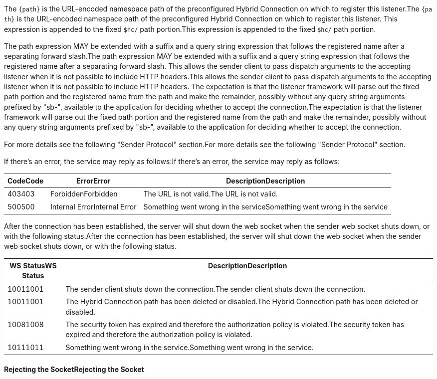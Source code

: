 <span data-ttu-id="f6526-236">The `{path}` is the URL-encoded namespace path of the preconfigured Hybrid Connection on which to register this listener.</span><span class="sxs-lookup"><span data-stu-id="f6526-236">The `{path}` is the URL-encoded namespace path of the preconfigured Hybrid Connection on which to register this listener.</span></span> <span data-ttu-id="f6526-237">This expression is appended to the fixed `$hc/` path portion.</span><span class="sxs-lookup"><span data-stu-id="f6526-237">This expression is appended to the fixed `$hc/` path portion.</span></span> 

<span data-ttu-id="f6526-238">The path expression MAY be extended with a suffix and a query string expression that follows the registered name after a separating forward slash.</span><span class="sxs-lookup"><span data-stu-id="f6526-238">The path expression MAY be extended with a suffix and a query string expression that follows the registered name after a separating forward slash.</span></span> <span data-ttu-id="f6526-239">This allows the sender client to pass dispatch arguments to the accepting listener when it is not possible to include HTTP headers.</span><span class="sxs-lookup"><span data-stu-id="f6526-239">This allows the sender client to pass dispatch arguments to the accepting listener when it is not possible to include HTTP headers.</span></span> <span data-ttu-id="f6526-240">The expectation is that the listener framework will parse out the fixed path portion and the registered name from the path and make the remainder, possibly without any query string arguments prefixed by "sb-", available to the application for deciding whether to accept the connection.</span><span class="sxs-lookup"><span data-stu-id="f6526-240">The expectation is that the listener framework will parse out the fixed path portion and the registered name from the path and make the remainder, possibly without any query string arguments prefixed by "sb-", available to the application for deciding whether to accept the connection.</span></span>

<span data-ttu-id="f6526-241">For more details see the following "Sender Protocol" section.</span><span class="sxs-lookup"><span data-stu-id="f6526-241">For more details see the following "Sender Protocol" section.</span></span>

<span data-ttu-id="f6526-242">If there’s an error, the service may reply as follows:</span><span class="sxs-lookup"><span data-stu-id="f6526-242">If there’s an error, the service may reply as follows:</span></span>

| <span data-ttu-id="f6526-243">Code</span><span class="sxs-lookup"><span data-stu-id="f6526-243">Code</span></span> | <span data-ttu-id="f6526-244">Error</span><span class="sxs-lookup"><span data-stu-id="f6526-244">Error</span></span> | <span data-ttu-id="f6526-245">Description</span><span class="sxs-lookup"><span data-stu-id="f6526-245">Description</span></span> |
| --- | --- | --- |
| <span data-ttu-id="f6526-246">403</span><span class="sxs-lookup"><span data-stu-id="f6526-246">403</span></span> |<span data-ttu-id="f6526-247">Forbidden</span><span class="sxs-lookup"><span data-stu-id="f6526-247">Forbidden</span></span> |<span data-ttu-id="f6526-248">The URL is not valid.</span><span class="sxs-lookup"><span data-stu-id="f6526-248">The URL is not valid.</span></span> |
| <span data-ttu-id="f6526-249">500</span><span class="sxs-lookup"><span data-stu-id="f6526-249">500</span></span> |<span data-ttu-id="f6526-250">Internal Error</span><span class="sxs-lookup"><span data-stu-id="f6526-250">Internal Error</span></span> |<span data-ttu-id="f6526-251">Something went wrong in the service</span><span class="sxs-lookup"><span data-stu-id="f6526-251">Something went wrong in the service</span></span> |

<span data-ttu-id="f6526-252">After the connection has been established, the server will shut down the web socket when the sender web socket shuts down, or with the following status.</span><span class="sxs-lookup"><span data-stu-id="f6526-252">After the connection has been established, the server will shut down the web socket when the sender web socket shuts down, or with the following status.</span></span>

| <span data-ttu-id="f6526-253">WS Status</span><span class="sxs-lookup"><span data-stu-id="f6526-253">WS Status</span></span> | <span data-ttu-id="f6526-254">Description</span><span class="sxs-lookup"><span data-stu-id="f6526-254">Description</span></span> |
| --- | --- |
| <span data-ttu-id="f6526-255">1001</span><span class="sxs-lookup"><span data-stu-id="f6526-255">1001</span></span> |<span data-ttu-id="f6526-256">The sender client shuts down the connection.</span><span class="sxs-lookup"><span data-stu-id="f6526-256">The sender client shuts down the connection.</span></span> |
| <span data-ttu-id="f6526-257">1001</span><span class="sxs-lookup"><span data-stu-id="f6526-257">1001</span></span> |<span data-ttu-id="f6526-258">The Hybrid Connection path has been deleted or disabled.</span><span class="sxs-lookup"><span data-stu-id="f6526-258">The Hybrid Connection path has been deleted or disabled.</span></span> |
| <span data-ttu-id="f6526-259">1008</span><span class="sxs-lookup"><span data-stu-id="f6526-259">1008</span></span> |<span data-ttu-id="f6526-260">The security token has expired and therefore the authorization policy is violated.</span><span class="sxs-lookup"><span data-stu-id="f6526-260">The security token has expired and therefore the authorization policy is violated.</span></span> |
| <span data-ttu-id="f6526-261">1011</span><span class="sxs-lookup"><span data-stu-id="f6526-261">1011</span></span> |<span data-ttu-id="f6526-262">Something went wrong in the service.</span><span class="sxs-lookup"><span data-stu-id="f6526-262">Something went wrong in the service.</span></span> |

#### <a name="rejecting-the-socket"></a><span data-ttu-id="f6526-263">Rejecting the Socket</span><span class="sxs-lookup"><span data-stu-id="f6526-263">Rejecting the Socket</span></span>